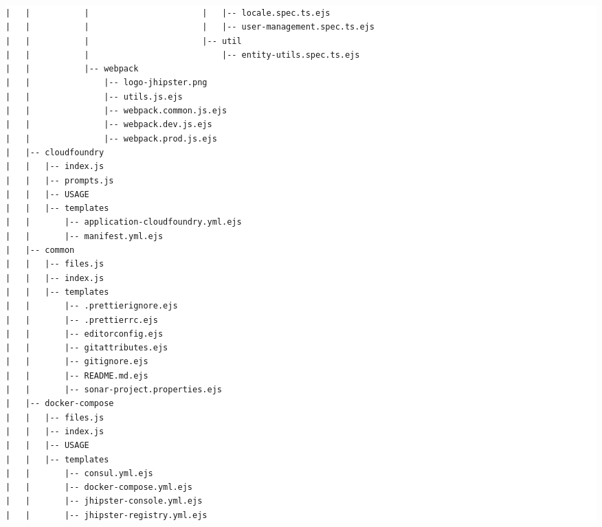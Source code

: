     |   |           |                       |   |-- locale.spec.ts.ejs
    |   |           |                       |   |-- user-management.spec.ts.ejs
    |   |           |                       |-- util
    |   |           |                           |-- entity-utils.spec.ts.ejs
    |   |           |-- webpack
    |   |               |-- logo-jhipster.png
    |   |               |-- utils.js.ejs
    |   |               |-- webpack.common.js.ejs
    |   |               |-- webpack.dev.js.ejs
    |   |               |-- webpack.prod.js.ejs
    |   |-- cloudfoundry
    |   |   |-- index.js
    |   |   |-- prompts.js
    |   |   |-- USAGE
    |   |   |-- templates
    |   |       |-- application-cloudfoundry.yml.ejs
    |   |       |-- manifest.yml.ejs
    |   |-- common
    |   |   |-- files.js
    |   |   |-- index.js
    |   |   |-- templates
    |   |       |-- .prettierignore.ejs
    |   |       |-- .prettierrc.ejs
    |   |       |-- editorconfig.ejs
    |   |       |-- gitattributes.ejs
    |   |       |-- gitignore.ejs
    |   |       |-- README.md.ejs
    |   |       |-- sonar-project.properties.ejs
    |   |-- docker-compose
    |   |   |-- files.js
    |   |   |-- index.js
    |   |   |-- USAGE
    |   |   |-- templates
    |   |       |-- consul.yml.ejs
    |   |       |-- docker-compose.yml.ejs
    |   |       |-- jhipster-console.yml.ejs
    |   |       |-- jhipster-registry.yml.ejs